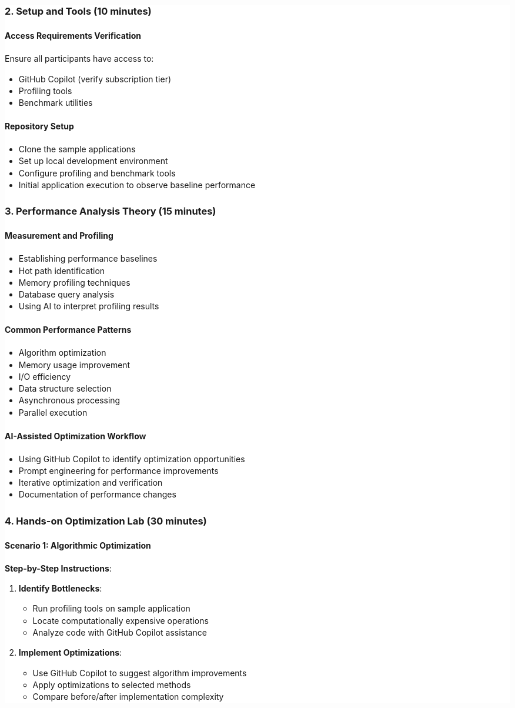 ### 2. Setup and Tools (10 minutes)

#### Access Requirements Verification

Ensure all participants have access to:
- GitHub Copilot (verify subscription tier)
- Profiling tools
- Benchmark utilities

#### Repository Setup

- Clone the sample applications
- Set up local development environment
- Configure profiling and benchmark tools
- Initial application execution to observe baseline performance

### 3. Performance Analysis Theory (15 minutes)

#### Measurement and Profiling

- Establishing performance baselines
- Hot path identification
- Memory profiling techniques
- Database query analysis
- Using AI to interpret profiling results

#### Common Performance Patterns

- Algorithm optimization
- Memory usage improvement
- I/O efficiency
- Data structure selection
- Asynchronous processing
- Parallel execution

#### AI-Assisted Optimization Workflow

- Using GitHub Copilot to identify optimization opportunities
- Prompt engineering for performance improvements
- Iterative optimization and verification
- Documentation of performance changes

### 4. Hands-on Optimization Lab (30 minutes)

#### Scenario 1: Algorithmic Optimization

**Step-by-Step Instructions**:

1. **Identify Bottlenecks**:
   - Run profiling tools on sample application
   - Locate computationally expensive operations
   - Analyze code with GitHub Copilot assistance

2. **Implement Optimizations**:
   - Use GitHub Copilot to suggest algorithm improvements
   - Apply optimizations to selected methods
   - Compare before/after implementation complexity
